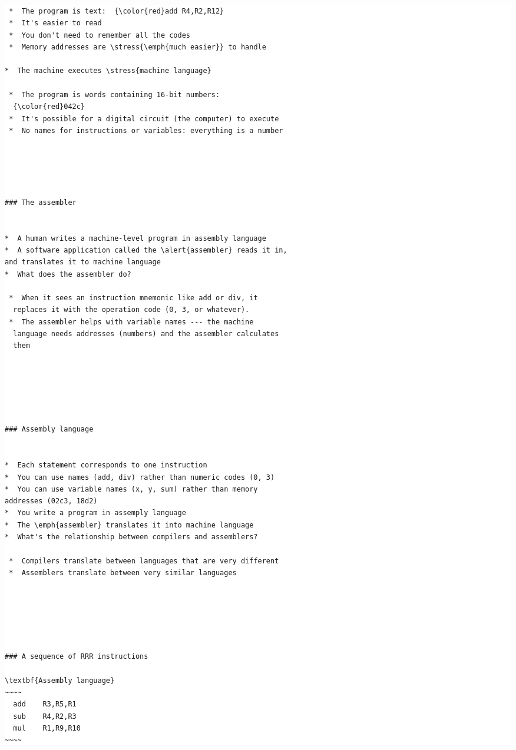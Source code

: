   ~~~~~~~~~~  ~~~~~~~~~~
   *  The program is text:  {\color{red}add R4,R2,R12}
   *  It's easier to read
   *  You don't need to remember all the codes 
   *  Memory addresses are \stress{\emph{much easier}} to handle
  
 *  The machine executes \stress{machine language}
  
   *  The program is words containing 16-bit numbers:
    {\color{red}042c}
   *  It's possible for a digital circuit (the computer) to execute
   *  No names for instructions or variables: everything is a number
  




### The assembler


 *  A human writes a machine-level program in assembly language
 *  A software application called the \alert{assembler} reads it in,
  and translates it to machine language
 *  What does the assembler do?
  
   *  When it sees an instruction mnemonic like add or div, it
    replaces it with the operation code (0, 3, or whatever).
   *  The assembler helps with variable names --- the machine
    language needs addresses (numbers) and the assembler calculates
    them
  





### Assembly language


 *  Each statement corresponds to one instruction
 *  You can use names (add, div) rather than numeric codes (0, 3)
 *  You can use variable names (x, y, sum) rather than memory
  addresses (02c3, 18d2)
 *  You write a program in assemply language
 *  The \emph{assembler} translates it into machine language
 *  What's the relationship between compilers and assemblers?
  
   *  Compilers translate between languages that are very different
   *  Assemblers translate between very similar languages
  





### A sequence of RRR instructions

\textbf{Assembly language}
~~~~
    add    R3,R5,R1
    sub    R4,R2,R3
    mul    R1,R9,R10   
~~~~

  ~~~~~~~~~~